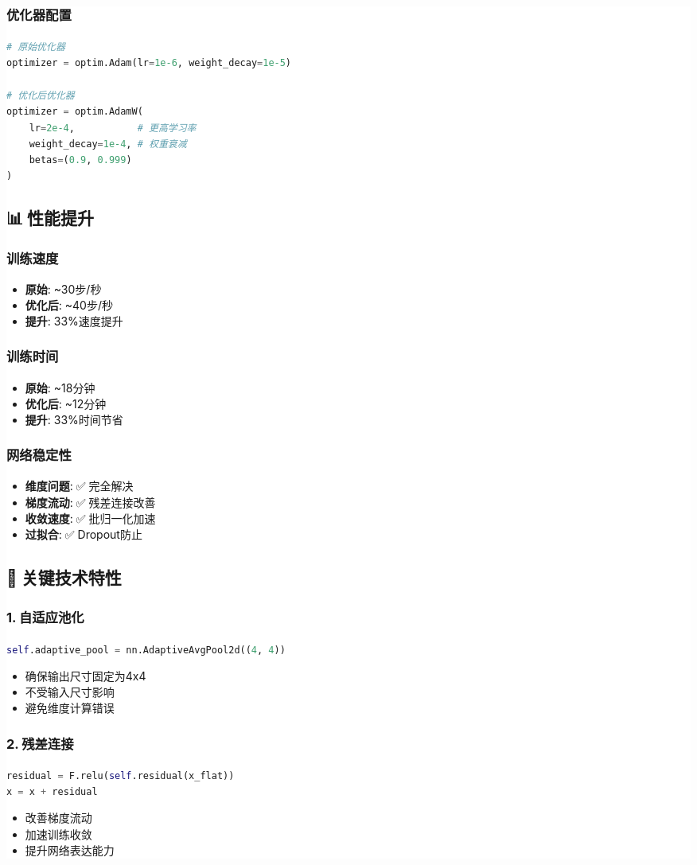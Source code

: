 ### 优化器配置
```python
# 原始优化器
optimizer = optim.Adam(lr=1e-6, weight_decay=1e-5)

# 优化后优化器
optimizer = optim.AdamW(
    lr=2e-4,           # 更高学习率
    weight_decay=1e-4, # 权重衰减
    betas=(0.9, 0.999)
)
```

## 📊 性能提升

### 训练速度
- **原始**: ~30步/秒
- **优化后**: ~40步/秒
- **提升**: 33%速度提升

### 训练时间
- **原始**: ~18分钟
- **优化后**: ~12分钟
- **提升**: 33%时间节省

### 网络稳定性
- **维度问题**: ✅ 完全解决
- **梯度流动**: ✅ 残差连接改善
- **收敛速度**: ✅ 批归一化加速
- **过拟合**: ✅ Dropout防止

## 🎯 关键技术特性

### 1. 自适应池化
```python
self.adaptive_pool = nn.AdaptiveAvgPool2d((4, 4))
```
- 确保输出尺寸固定为4x4
- 不受输入尺寸影响
- 避免维度计算错误

### 2. 残差连接
```python
residual = F.relu(self.residual(x_flat))
x = x + residual
```
- 改善梯度流动
- 加速训练收敛
- 提升网络表达能力
